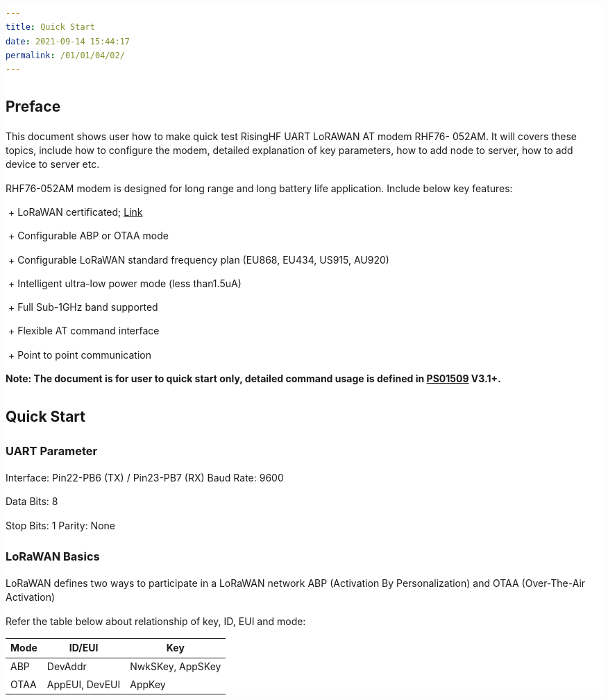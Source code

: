 ```yaml
---
title: Quick Start
date: 2021-09-14 15:44:17
permalink: /01/01/04/02/
---
```

## Preface

This document shows user how to make quick test RisingHF UART LoRAWAN AT modem RHF76- 052AM. It will covers these topics, include how to configure the modem, detailed explanation of key parameters, how to add node to server, how to add device to server etc.

RHF76-052AM modem is designed for long range and long battery life application. Include below key features:

​	\+ LoRaWAN certificated; [Link](https://www.lora-alliance.org/Products/Certified-Products)

​	\+ Configurable ABP or OTAA mode

​	\+ Configurable LoRaWAN standard frequency plan (EU868, EU434, US915, AU920)

​	\+ Intelligent ultra-low power mode (less than1.5uA)

​	\+ Full Sub-1GHz band supported

​	\+ Flexible AT command interface

​	\+ Point to point communication

**Note: The document is for user to quick start only, detailed command usage is defined in  [PS01509](http://wiki.risinghf.com/lib/exe/fetch.php?media=extranet%3Arhf-ps01509_lorawan_at_command_specification_v3.1.pdf) V3.1+.**

## Quick Start

### UART Parameter

   Interface: Pin22-PB6 (TX) / Pin23-PB7 (RX) Baud Rate: 9600

   Data Bits: 8

   Stop Bits: 1 Parity: None

### LoRaWAN Basics

LoRaWAN defines two ways to participate in a LoRaWAN network ABP (Activation By Personalization) and OTAA (Over-The-Air Activation)

Refer the table below about relationship of key, ID, EUI and mode:

| Mode | ID/EUI         | Key              |
| ---- | -------------- | ---------------- |
| ABP  | DevAddr        | NwkSKey, AppSKey |
| OTAA | AppEUI, DevEUI | AppKey           |
